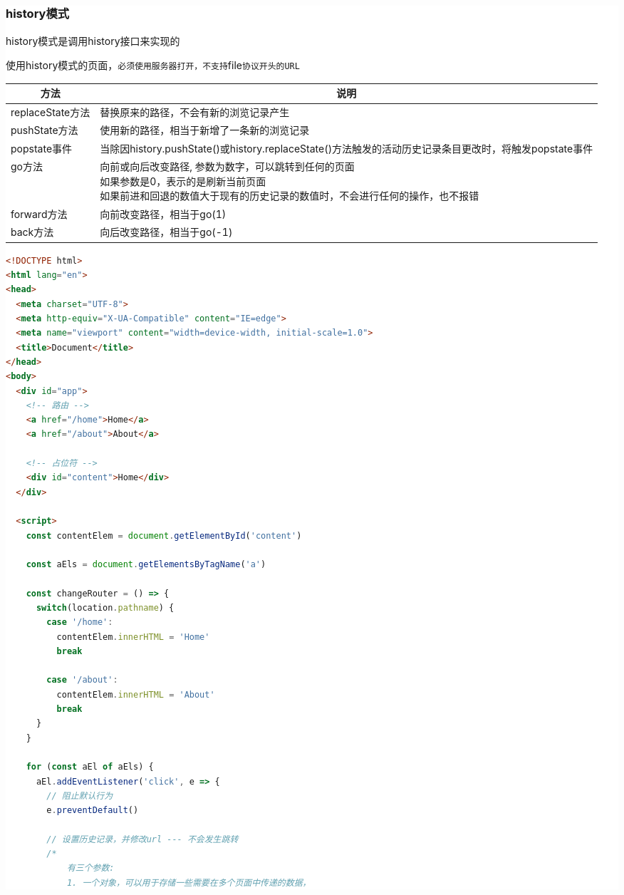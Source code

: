 

### history模式

history模式是调用history接口来实现的

使用history模式的页面，`必须使用服务器打开，不支持`file`协议开头的URL`

| 方法             | 说明                                                         |
| ---------------- | ------------------------------------------------------------ |
| replaceState方法 | 替换原来的路径，不会有新的浏览记录产生                       |
| pushState方法    | 使用新的路径，相当于新增了一条新的浏览记录                   |
| popstate事件     | 当除因history.pushState()或history.replaceState()方法触发的活动历史记录条目更改时，将触发popstate事件 |
| go方法           | 向前或向后改变路径, 参数为数字，可以跳转到任何的页面<br />如果参数是0，表示的是刷新当前页面<br />如果前进和回退的数值大于现有的历史记录的数值时，不会进行任何的操作，也不报错 |
| forward方法      | 向前改变路径，相当于go(1)                                    |
| back方法         | 向后改变路径，相当于go(-1)                                   |

```html
<!DOCTYPE html>
<html lang="en">
<head>
  <meta charset="UTF-8">
  <meta http-equiv="X-UA-Compatible" content="IE=edge">
  <meta name="viewport" content="width=device-width, initial-scale=1.0">
  <title>Document</title>
</head>
<body>
  <div id="app">
    <!-- 路由 -->
    <a href="/home">Home</a>
    <a href="/about">About</a>

    <!-- 占位符 -->
    <div id="content">Home</div>
  </div>

  <script>
    const contentElem = document.getElementById('content')

    const aEls = document.getElementsByTagName('a')

    const changeRouter = () => {
      switch(location.pathname) {
        case '/home':
          contentElem.innerHTML = 'Home'
          break

        case '/about':
          contentElem.innerHTML = 'About'
          break
      }
    }

    for (const aEl of aEls) {
      aEl.addEventListener('click', e => {
        // 阻止默认行为
        e.preventDefault()

        // 设置历史记录，并修改url --- 不会发生跳转
        /*
        	有三个参数:
        	1. 一个对象，可以用于存储一些需要在多个页面中传递的数据，
```